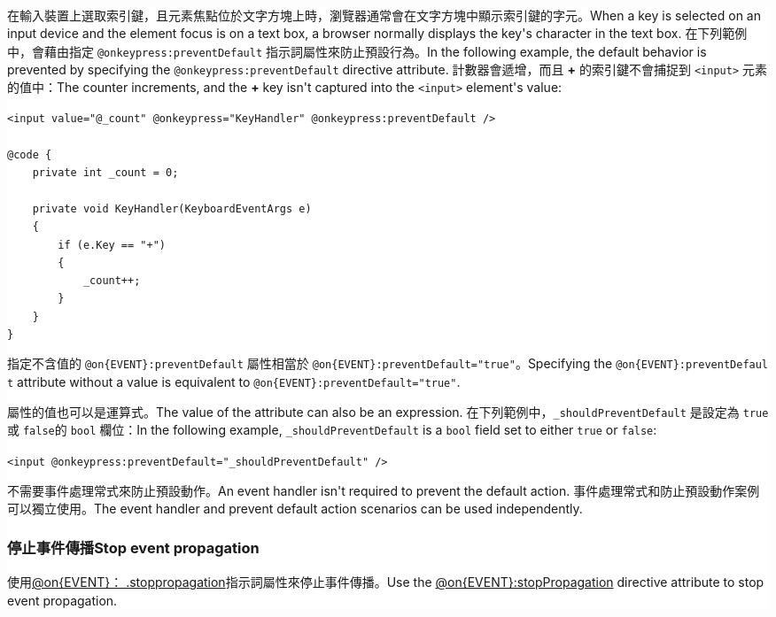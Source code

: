 <span data-ttu-id="28375-378">在輸入裝置上選取索引鍵，且元素焦點位於文字方塊上時，瀏覽器通常會在文字方塊中顯示索引鍵的字元。</span><span class="sxs-lookup"><span data-stu-id="28375-378">When a key is selected on an input device and the element focus is on a text box, a browser normally displays the key's character in the text box.</span></span> <span data-ttu-id="28375-379">在下列範例中，會藉由指定 `@onkeypress:preventDefault` 指示詞屬性來防止預設行為。</span><span class="sxs-lookup"><span data-stu-id="28375-379">In the following example, the default behavior is prevented by specifying the `@onkeypress:preventDefault` directive attribute.</span></span> <span data-ttu-id="28375-380">計數器會遞增，而且 **+** 的索引鍵不會捕捉到 `<input>` 元素的值中：</span><span class="sxs-lookup"><span data-stu-id="28375-380">The counter increments, and the **+** key isn't captured into the `<input>` element's value:</span></span>

```cshtml
<input value="@_count" @onkeypress="KeyHandler" @onkeypress:preventDefault />

@code {
    private int _count = 0;

    private void KeyHandler(KeyboardEventArgs e)
    {
        if (e.Key == "+")
        {
            _count++;
        }
    }
}
```

<span data-ttu-id="28375-381">指定不含值的 `@on{EVENT}:preventDefault` 屬性相當於 `@on{EVENT}:preventDefault="true"`。</span><span class="sxs-lookup"><span data-stu-id="28375-381">Specifying the `@on{EVENT}:preventDefault` attribute without a value is equivalent to `@on{EVENT}:preventDefault="true"`.</span></span>

<span data-ttu-id="28375-382">屬性的值也可以是運算式。</span><span class="sxs-lookup"><span data-stu-id="28375-382">The value of the attribute can also be an expression.</span></span> <span data-ttu-id="28375-383">在下列範例中，`_shouldPreventDefault` 是設定為 `true` 或 `false`的 `bool` 欄位：</span><span class="sxs-lookup"><span data-stu-id="28375-383">In the following example, `_shouldPreventDefault` is a `bool` field set to either `true` or `false`:</span></span>

```cshtml
<input @onkeypress:preventDefault="_shouldPreventDefault" />
```

<span data-ttu-id="28375-384">不需要事件處理常式來防止預設動作。</span><span class="sxs-lookup"><span data-stu-id="28375-384">An event handler isn't required to prevent the default action.</span></span> <span data-ttu-id="28375-385">事件處理常式和防止預設動作案例可以獨立使用。</span><span class="sxs-lookup"><span data-stu-id="28375-385">The event handler and prevent default action scenarios can be used independently.</span></span>

### <a name="stop-event-propagation"></a><span data-ttu-id="28375-386">停止事件傳播</span><span class="sxs-lookup"><span data-stu-id="28375-386">Stop event propagation</span></span>

<span data-ttu-id="28375-387">使用[@on{EVENT}： .stoppropagation](xref:mvc/views/razor#oneventstoppropagation)指示詞屬性來停止事件傳播。</span><span class="sxs-lookup"><span data-stu-id="28375-387">Use the [@on{EVENT}:stopPropagation](xref:mvc/views/razor#oneventstoppropagation) directive attribute to stop event propagation.</span></span>
